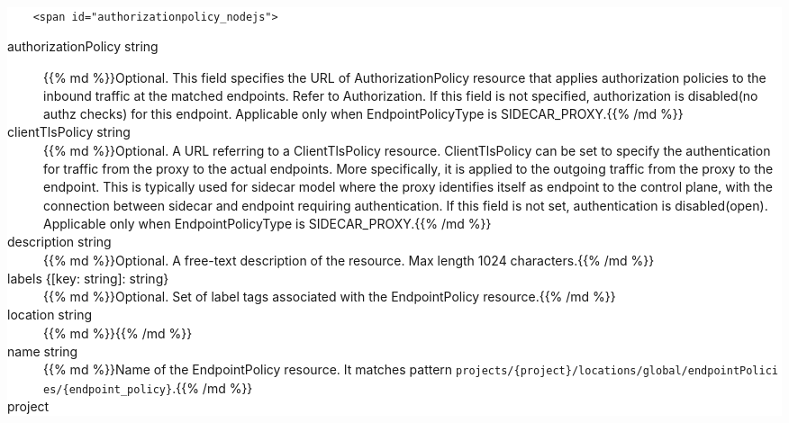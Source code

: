         <span id="authorizationpolicy_nodejs">
<a href="#authorizationpolicy_nodejs" style="color: inherit; text-decoration: inherit;">authorization<wbr>Policy</a>
</span>
        <span class="property-indicator"></span>
        <span class="property-type">string</span>
    </dt>
    <dd>{{% md %}}Optional. This field specifies the URL of AuthorizationPolicy resource that applies authorization policies to the inbound traffic at the matched endpoints. Refer to Authorization. If this field is not specified, authorization is disabled(no authz checks) for this endpoint. Applicable only when EndpointPolicyType is SIDECAR_PROXY.{{% /md %}}</dd><dt class="property-optional"
            title="Optional">
        <span id="clienttlspolicy_nodejs">
<a href="#clienttlspolicy_nodejs" style="color: inherit; text-decoration: inherit;">client<wbr>Tls<wbr>Policy</a>
</span>
        <span class="property-indicator"></span>
        <span class="property-type">string</span>
    </dt>
    <dd>{{% md %}}Optional. A URL referring to a ClientTlsPolicy resource. ClientTlsPolicy can be set to specify the authentication for traffic from the proxy to the actual endpoints. More specifically, it is applied to the outgoing traffic from the proxy to the endpoint. This is typically used for sidecar model where the proxy identifies itself as endpoint to the control plane, with the connection between sidecar and endpoint requiring authentication. If this field is not set, authentication is disabled(open). Applicable only when EndpointPolicyType is SIDECAR_PROXY.{{% /md %}}</dd><dt class="property-optional"
            title="Optional">
        <span id="description_nodejs">
<a href="#description_nodejs" style="color: inherit; text-decoration: inherit;">description</a>
</span>
        <span class="property-indicator"></span>
        <span class="property-type">string</span>
    </dt>
    <dd>{{% md %}}Optional. A free-text description of the resource. Max length 1024 characters.{{% /md %}}</dd><dt class="property-optional"
            title="Optional">
        <span id="labels_nodejs">
<a href="#labels_nodejs" style="color: inherit; text-decoration: inherit;">labels</a>
</span>
        <span class="property-indicator"></span>
        <span class="property-type">{[key: string]: string}</span>
    </dt>
    <dd>{{% md %}}Optional. Set of label tags associated with the EndpointPolicy resource.{{% /md %}}</dd><dt class="property-optional"
            title="Optional">
        <span id="location_nodejs">
<a href="#location_nodejs" style="color: inherit; text-decoration: inherit;">location</a>
</span>
        <span class="property-indicator"></span>
        <span class="property-type">string</span>
    </dt>
    <dd>{{% md %}}{{% /md %}}</dd><dt class="property-optional"
            title="Optional">
        <span id="name_nodejs">
<a href="#name_nodejs" style="color: inherit; text-decoration: inherit;">name</a>
</span>
        <span class="property-indicator"></span>
        <span class="property-type">string</span>
    </dt>
    <dd>{{% md %}}Name of the EndpointPolicy resource. It matches pattern `projects/{project}/locations/global/endpointPolicies/{endpoint_policy}`.{{% /md %}}</dd><dt class="property-optional"
            title="Optional">
        <span id="project_nodejs">
<a href="#project_nodejs" style="color: inherit; text-decoration: inherit;">project</a>